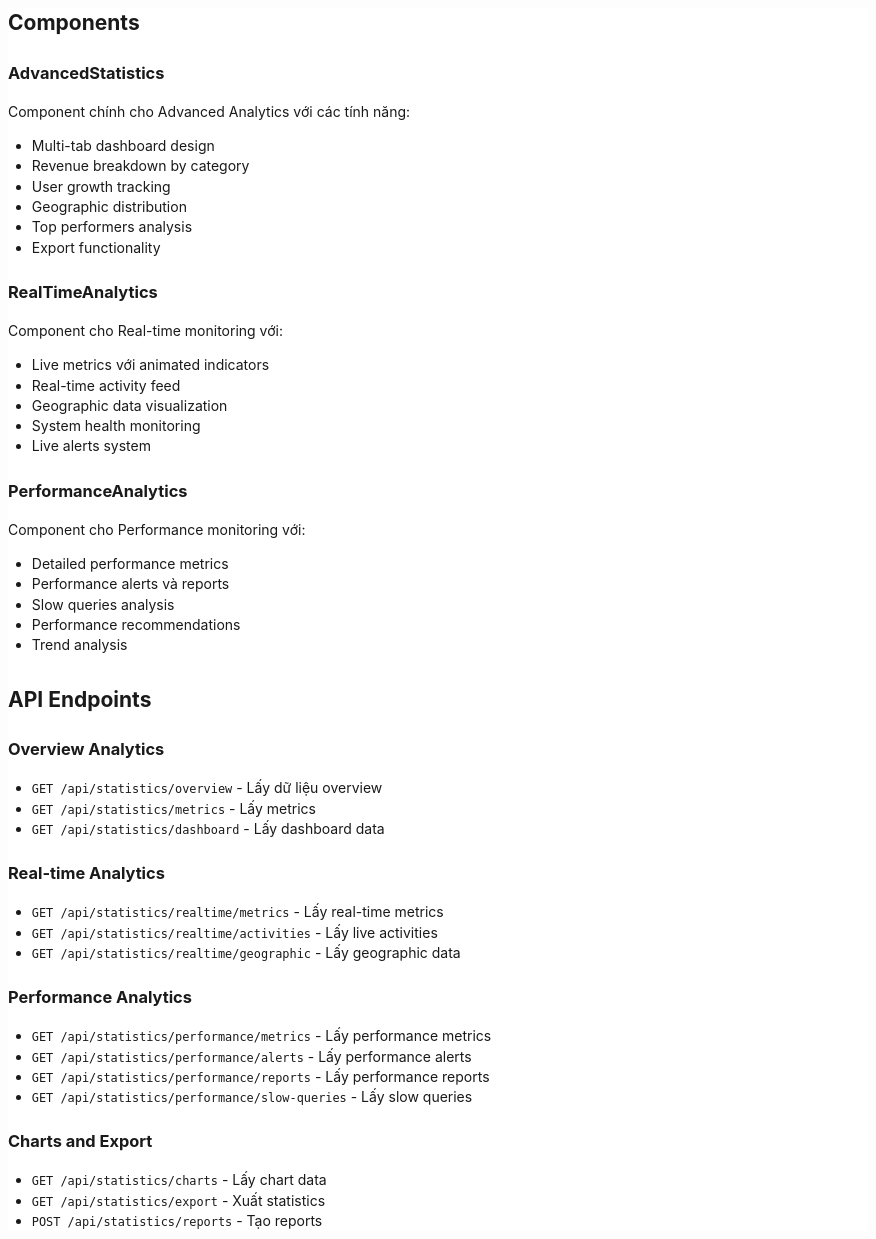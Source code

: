 ## Components

### AdvancedStatistics
Component chính cho Advanced Analytics với các tính năng:
- Multi-tab dashboard design
- Revenue breakdown by category
- User growth tracking
- Geographic distribution
- Top performers analysis
- Export functionality

### RealTimeAnalytics
Component cho Real-time monitoring với:
- Live metrics với animated indicators
- Real-time activity feed
- Geographic data visualization
- System health monitoring
- Live alerts system

### PerformanceAnalytics
Component cho Performance monitoring với:
- Detailed performance metrics
- Performance alerts và reports
- Slow queries analysis
- Performance recommendations
- Trend analysis

## API Endpoints

### Overview Analytics
- `GET /api/statistics/overview` - Lấy dữ liệu overview
- `GET /api/statistics/metrics` - Lấy metrics
- `GET /api/statistics/dashboard` - Lấy dashboard data

### Real-time Analytics
- `GET /api/statistics/realtime/metrics` - Lấy real-time metrics
- `GET /api/statistics/realtime/activities` - Lấy live activities
- `GET /api/statistics/realtime/geographic` - Lấy geographic data

### Performance Analytics
- `GET /api/statistics/performance/metrics` - Lấy performance metrics
- `GET /api/statistics/performance/alerts` - Lấy performance alerts
- `GET /api/statistics/performance/reports` - Lấy performance reports
- `GET /api/statistics/performance/slow-queries` - Lấy slow queries

### Charts and Export
- `GET /api/statistics/charts` - Lấy chart data
- `GET /api/statistics/export` - Xuất statistics
- `POST /api/statistics/reports` - Tạo reports
